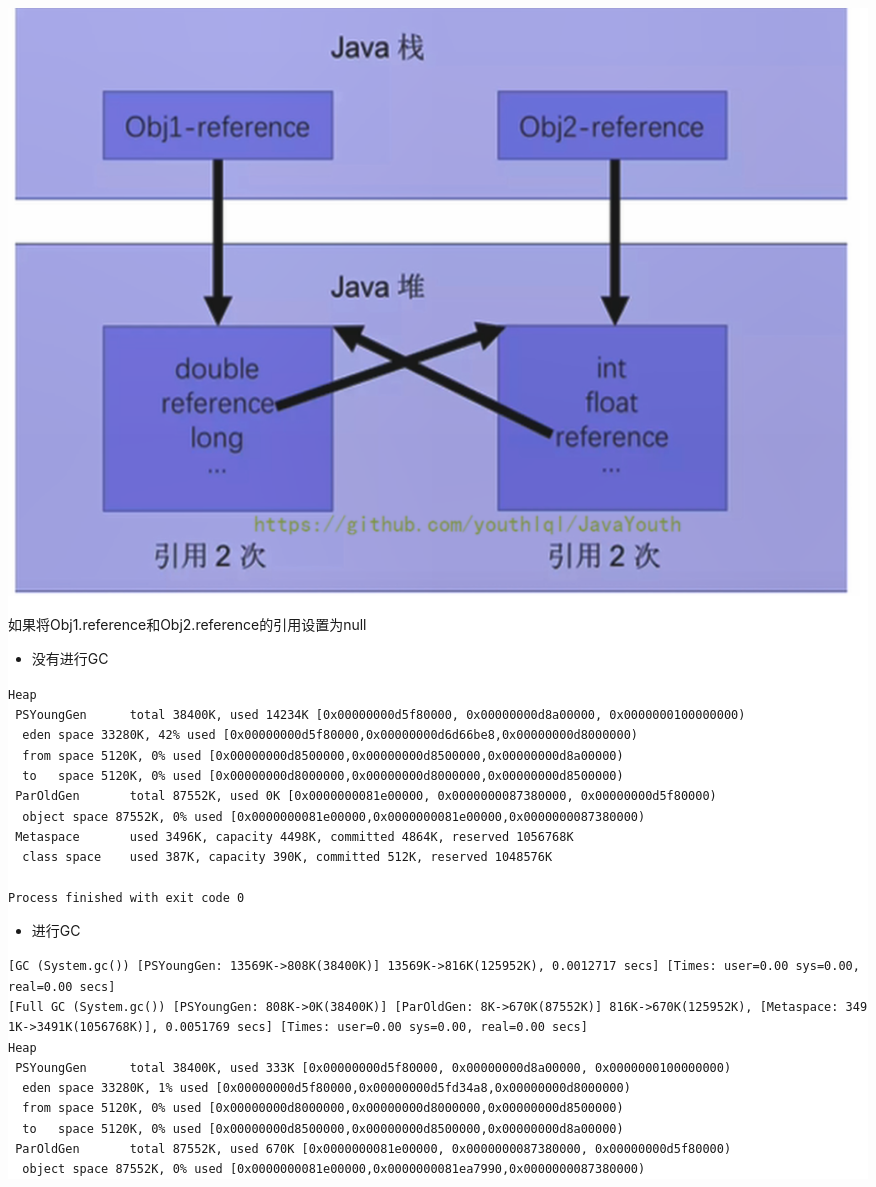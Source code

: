 ![](../img/2023-2-9/%E5%BC%95%E7%94%A8%E6%98%AF%E5%90%A6GC.png)

如果将Obj1.reference和Obj2.reference的引用设置为null

- 没有进行GC
```
Heap
 PSYoungGen      total 38400K, used 14234K [0x00000000d5f80000, 0x00000000d8a00000, 0x0000000100000000)
  eden space 33280K, 42% used [0x00000000d5f80000,0x00000000d6d66be8,0x00000000d8000000)
  from space 5120K, 0% used [0x00000000d8500000,0x00000000d8500000,0x00000000d8a00000)
  to   space 5120K, 0% used [0x00000000d8000000,0x00000000d8000000,0x00000000d8500000)
 ParOldGen       total 87552K, used 0K [0x0000000081e00000, 0x0000000087380000, 0x00000000d5f80000)
  object space 87552K, 0% used [0x0000000081e00000,0x0000000081e00000,0x0000000087380000)
 Metaspace       used 3496K, capacity 4498K, committed 4864K, reserved 1056768K
  class space    used 387K, capacity 390K, committed 512K, reserved 1048576K

Process finished with exit code 0
```
- 进行GC
```
[GC (System.gc()) [PSYoungGen: 13569K->808K(38400K)] 13569K->816K(125952K), 0.0012717 secs] [Times: user=0.00 sys=0.00, real=0.00 secs] 
[Full GC (System.gc()) [PSYoungGen: 808K->0K(38400K)] [ParOldGen: 8K->670K(87552K)] 816K->670K(125952K), [Metaspace: 3491K->3491K(1056768K)], 0.0051769 secs] [Times: user=0.00 sys=0.00, real=0.00 secs] 
Heap
 PSYoungGen      total 38400K, used 333K [0x00000000d5f80000, 0x00000000d8a00000, 0x0000000100000000)
  eden space 33280K, 1% used [0x00000000d5f80000,0x00000000d5fd34a8,0x00000000d8000000)
  from space 5120K, 0% used [0x00000000d8000000,0x00000000d8000000,0x00000000d8500000)
  to   space 5120K, 0% used [0x00000000d8500000,0x00000000d8500000,0x00000000d8a00000)
 ParOldGen       total 87552K, used 670K [0x0000000081e00000, 0x0000000087380000, 0x00000000d5f80000)
  object space 87552K, 0% used [0x0000000081e00000,0x0000000081ea7990,0x0000000087380000)
```